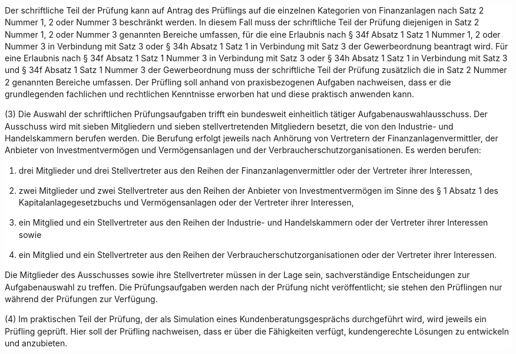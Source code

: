 

Der schriftliche Teil der Prüfung kann auf Antrag des Prüflings auf
die einzelnen Kategorien von Finanzanlagen nach Satz 2 Nummer 1, 2
oder Nummer 3 beschränkt werden. In diesem Fall muss der schriftliche
Teil der Prüfung diejenigen in Satz 2 Nummer 1, 2 oder Nummer 3
genannten Bereiche umfassen, für die eine Erlaubnis nach § 34f Absatz
1 Satz 1 Nummer 1, 2 oder Nummer 3 in Verbindung mit Satz 3 oder § 34h
Absatz 1 Satz 1 in Verbindung mit Satz 3 der Gewerbeordnung beantragt
wird. Für eine Erlaubnis nach § 34f Absatz 1 Satz 1 Nummer 3 in
Verbindung mit Satz 3 oder § 34h Absatz 1 Satz 1 in Verbindung mit
Satz 3 und § 34f Absatz 1 Satz 1 Nummer 3 der Gewerbeordnung muss der
schriftliche Teil der Prüfung zusätzlich die in Satz 2 Nummer 2
genannten Bereiche umfassen. Der Prüfling soll anhand von
praxisbezogenen Aufgaben nachweisen, dass er die grundlegenden
fachlichen und rechtlichen Kenntnisse erworben hat und diese praktisch
anwenden kann.

(3) Die Auswahl der schriftlichen Prüfungsaufgaben trifft ein
bundesweit einheitlich tätiger Aufgabenauswahlausschuss. Der Ausschuss
wird mit sieben Mitgliedern und sieben stellvertretenden Mitgliedern
besetzt, die von den Industrie- und Handelskammern berufen werden. Die
Berufung erfolgt jeweils nach Anhörung von Vertretern der
Finanzanlagenvermittler, der Anbieter von Investmentvermögen und
Vermögensanlagen und der Verbraucherschutzorganisationen. Es werden
berufen:

1.  drei Mitglieder und drei Stellvertreter aus den Reihen der
    Finanzanlagenvermittler oder der Vertreter ihrer Interessen,


2.  zwei Mitglieder und zwei Stellvertreter aus den Reihen der Anbieter
    von Investmentvermögen im Sinne des § 1 Absatz 1 des
    Kapitalanlagegesetzbuchs und Vermögensanlagen oder der Vertreter ihrer
    Interessen,


3.  ein Mitglied und ein Stellvertreter aus den Reihen der Industrie- und
    Handelskammern oder der Vertreter ihrer Interessen sowie


4.  ein Mitglied und ein Stellvertreter aus den Reihen der
    Verbraucherschutzorganisationen oder der Vertreter ihrer Interessen.



Die Mitglieder des Ausschusses sowie ihre Stellvertreter müssen in der
Lage sein, sachverständige Entscheidungen zur Aufgabenauswahl zu
treffen. Die Prüfungsaufgaben werden nach der Prüfung nicht
veröffentlicht; sie stehen den Prüflingen nur während der Prüfungen
zur Verfügung.

(4) Im praktischen Teil der Prüfung, der als Simulation eines
Kundenberatungsgesprächs durchgeführt wird, wird jeweils ein Prüfling
geprüft. Hier soll der Prüfling nachweisen, dass er über die
Fähigkeiten verfügt, kundengerechte Lösungen zu entwickeln und
anzubieten.
